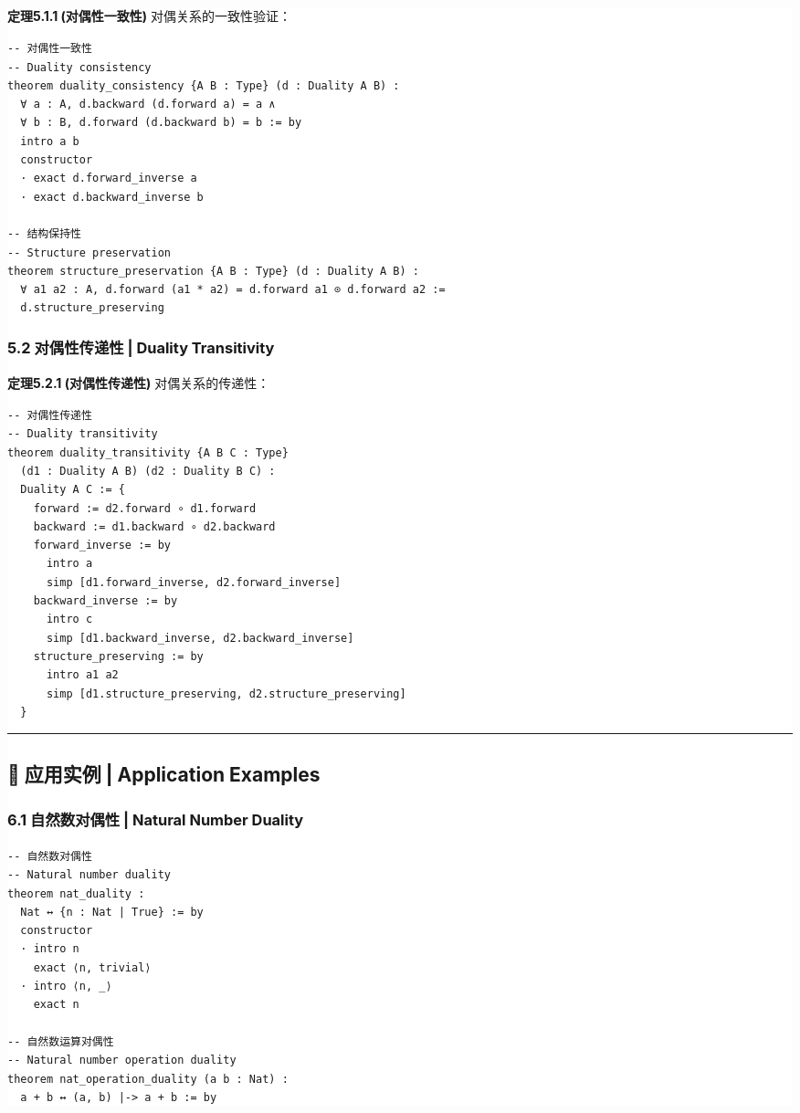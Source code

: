 **定理5.1.1 (对偶性一致性)** 对偶关系的一致性验证：

```lean
-- 对偶性一致性
-- Duality consistency
theorem duality_consistency {A B : Type} (d : Duality A B) :
  ∀ a : A, d.backward (d.forward a) = a ∧
  ∀ b : B, d.forward (d.backward b) = b := by
  intro a b
  constructor
  · exact d.forward_inverse a
  · exact d.backward_inverse b

-- 结构保持性
-- Structure preservation
theorem structure_preservation {A B : Type} (d : Duality A B) :
  ∀ a1 a2 : A, d.forward (a1 * a2) = d.forward a1 ⊙ d.forward a2 :=
  d.structure_preserving
```

### 5.2 对偶性传递性 | Duality Transitivity

**定理5.2.1 (对偶性传递性)** 对偶关系的传递性：

```lean
-- 对偶性传递性
-- Duality transitivity
theorem duality_transitivity {A B C : Type} 
  (d1 : Duality A B) (d2 : Duality B C) :
  Duality A C := {
    forward := d2.forward ∘ d1.forward
    backward := d1.backward ∘ d2.backward
    forward_inverse := by
      intro a
      simp [d1.forward_inverse, d2.forward_inverse]
    backward_inverse := by
      intro c
      simp [d1.backward_inverse, d2.backward_inverse]
    structure_preserving := by
      intro a1 a2
      simp [d1.structure_preserving, d2.structure_preserving]
  }
```

---

## 🎯 应用实例 | Application Examples

### 6.1 自然数对偶性 | Natural Number Duality

```lean
-- 自然数对偶性
-- Natural number duality
theorem nat_duality :
  Nat ↔ {n : Nat | True} := by
  constructor
  · intro n
    exact ⟨n, trivial⟩
  · intro ⟨n, _⟩
    exact n

-- 自然数运算对偶性
-- Natural number operation duality
theorem nat_operation_duality (a b : Nat) :
  a + b ↔ (a, b) |-> a + b := by
```